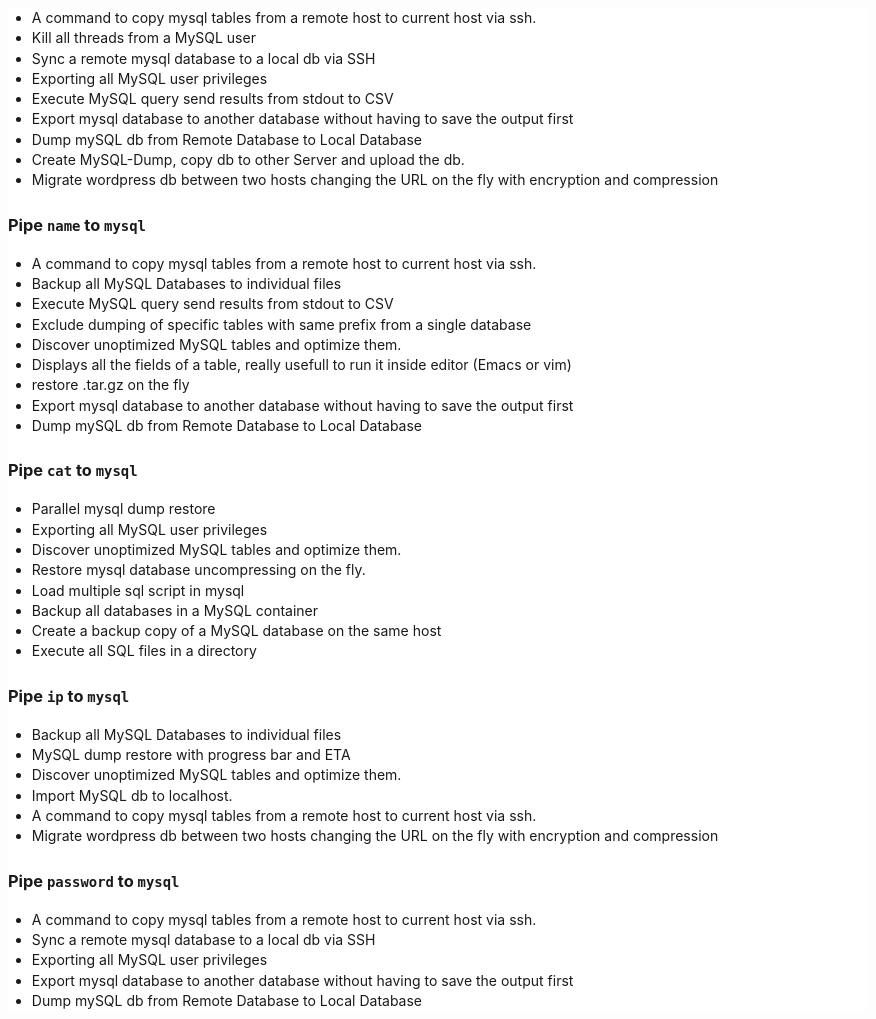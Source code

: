 - A command to copy mysql tables from a remote host to current host via ssh.
- Kill all threads from a MySQL user
- Sync a remote mysql database to a local db via SSH
- Exporting all MySQL user privileges
- Execute MySQL query send results from stdout to CSV
- Export mysql database to another database without having to save the output first
- Dump mySQL db from Remote Database to Local Database
- Create MySQL-Dump, copy db to other Server and upload the db.
- Migrate wordpress db between two hosts changing the URL on the fly with encryption and compression

            
### Pipe `name` to `mysql`

- A command to copy mysql tables from a remote host to current host via ssh.
- Backup all MySQL Databases to individual files
- Execute MySQL query send results from stdout to CSV
- Exclude dumping of specific tables with same prefix from  a single database
- Discover unoptimized MySQL tables and optimize them.
- Displays all the fields of a table, really usefull to run it inside editor (Emacs or vim)
- restore <mysqldump>.tar.gz on the fly
- Export mysql database to another database without having to save the output first
- Dump mySQL db from Remote Database to Local Database

            
### Pipe `cat` to `mysql`

- Parallel mysql dump restore
- Exporting all MySQL user privileges
- Discover unoptimized MySQL tables and optimize them.
- Restore mysql database uncompressing on the fly.
- Load multiple sql script in mysql
- Backup all databases in a MySQL container
- Create a backup copy of a MySQL database on the same host
- Execute all SQL files in a directory

            
### Pipe `ip` to `mysql`

- Backup all MySQL Databases to individual files
- MySQL dump restore with progress bar and ETA
- Discover unoptimized MySQL tables and optimize them.
- Import MySQL db to localhost.
- A command to copy mysql tables from a remote host to current host via ssh.
- Migrate wordpress db between two hosts changing the URL on the fly with encryption and compression

            
### Pipe `password` to `mysql`

- A command to copy mysql tables from a remote host to current host via ssh.
- Sync a remote mysql database to a local db via SSH
- Exporting all MySQL user privileges
- Export mysql database to another database without having to save the output first
- Dump mySQL db from Remote Database to Local Database
